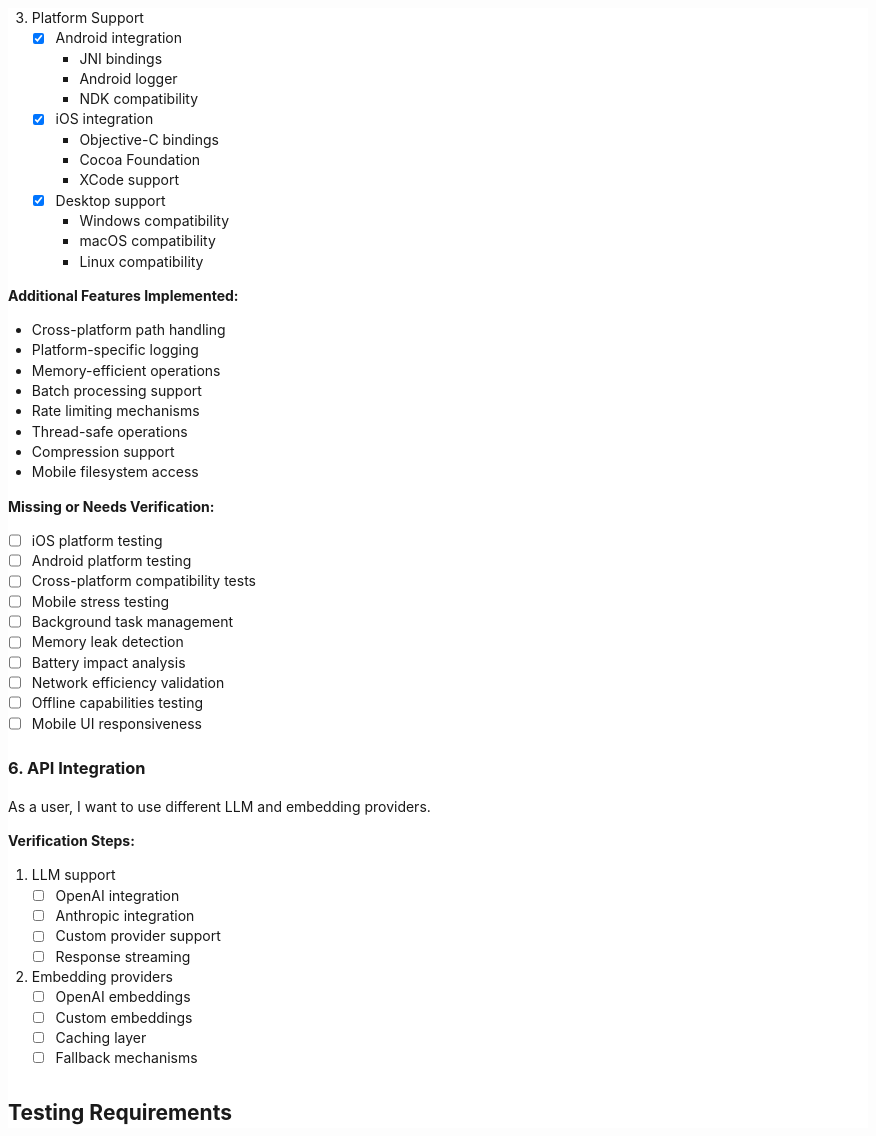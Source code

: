 3. Platform Support
   - [x] Android integration
     - JNI bindings
     - Android logger
     - NDK compatibility
   - [x] iOS integration
     - Objective-C bindings
     - Cocoa Foundation
     - XCode support
   - [x] Desktop support
     - Windows compatibility
     - macOS compatibility
     - Linux compatibility

**Additional Features Implemented:**
- Cross-platform path handling
- Platform-specific logging
- Memory-efficient operations
- Batch processing support
- Rate limiting mechanisms
- Thread-safe operations
- Compression support
- Mobile filesystem access

**Missing or Needs Verification:**
- [ ] iOS platform testing
- [ ] Android platform testing
- [ ] Cross-platform compatibility tests
- [ ] Mobile stress testing
- [ ] Background task management
- [ ] Memory leak detection
- [ ] Battery impact analysis
- [ ] Network efficiency validation
- [ ] Offline capabilities testing
- [ ] Mobile UI responsiveness

### 6. API Integration
As a user, I want to use different LLM and embedding providers.

**Verification Steps:**
1. LLM support
   - [ ] OpenAI integration
   - [ ] Anthropic integration
   - [ ] Custom provider support
   - [ ] Response streaming

2. Embedding providers
   - [ ] OpenAI embeddings
   - [ ] Custom embeddings
   - [ ] Caching layer
   - [ ] Fallback mechanisms

## Testing Requirements
